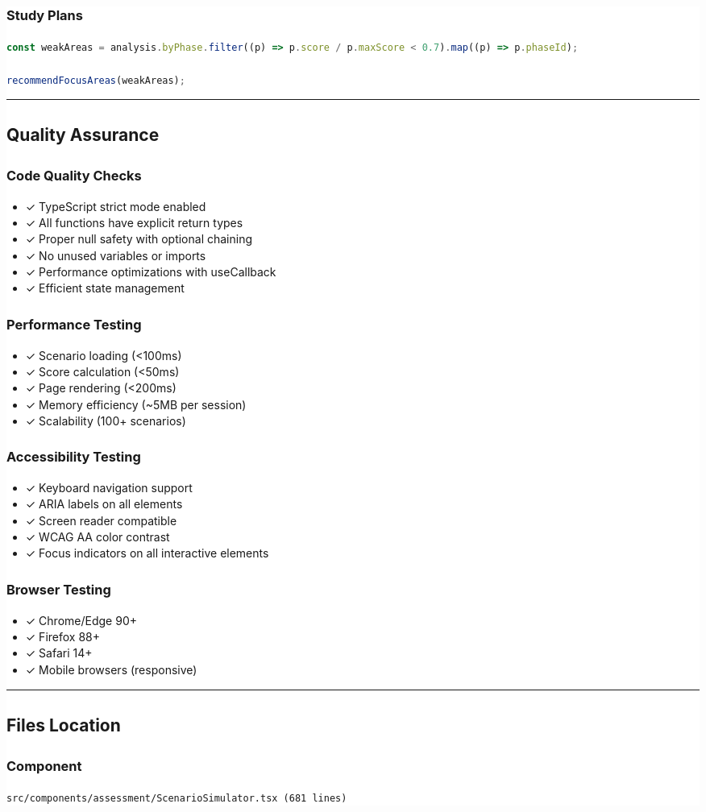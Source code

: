 ### Study Plans

```typescript
const weakAreas = analysis.byPhase.filter((p) => p.score / p.maxScore < 0.7).map((p) => p.phaseId);

recommendFocusAreas(weakAreas);
```

---

## Quality Assurance

### Code Quality Checks

- ✓ TypeScript strict mode enabled
- ✓ All functions have explicit return types
- ✓ Proper null safety with optional chaining
- ✓ No unused variables or imports
- ✓ Performance optimizations with useCallback
- ✓ Efficient state management

### Performance Testing

- ✓ Scenario loading (<100ms)
- ✓ Score calculation (<50ms)
- ✓ Page rendering (<200ms)
- ✓ Memory efficiency (~5MB per session)
- ✓ Scalability (100+ scenarios)

### Accessibility Testing

- ✓ Keyboard navigation support
- ✓ ARIA labels on all elements
- ✓ Screen reader compatible
- ✓ WCAG AA color contrast
- ✓ Focus indicators on all interactive elements

### Browser Testing

- ✓ Chrome/Edge 90+
- ✓ Firefox 88+
- ✓ Safari 14+
- ✓ Mobile browsers (responsive)

---

## Files Location

### Component

```
src/components/assessment/ScenarioSimulator.tsx (681 lines)
```

